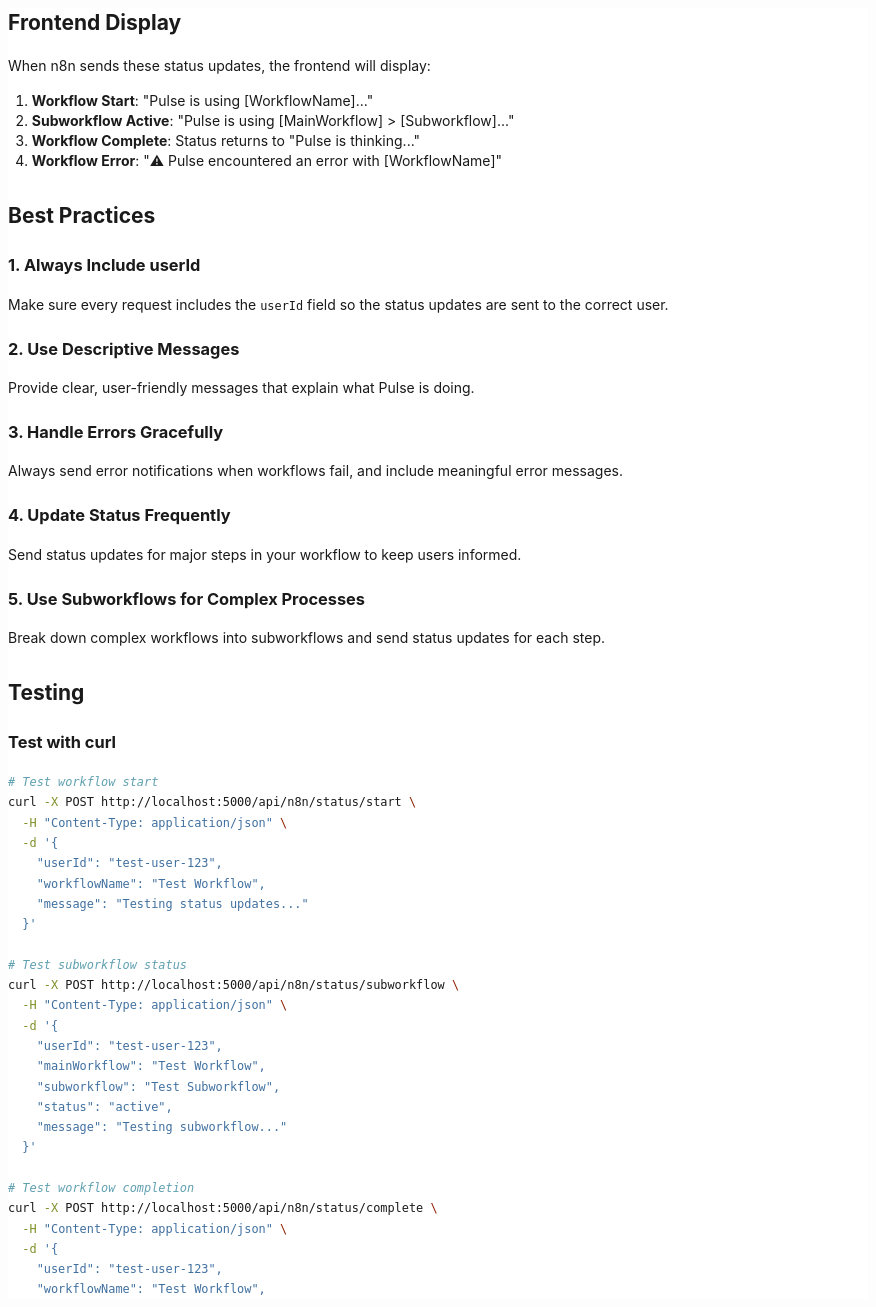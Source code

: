 
## Frontend Display

When n8n sends these status updates, the frontend will display:

1. **Workflow Start**: "Pulse is using [WorkflowName]..."
2. **Subworkflow Active**: "Pulse is using [MainWorkflow] > [Subworkflow]..."
3. **Workflow Complete**: Status returns to "Pulse is thinking..."
4. **Workflow Error**: "⚠️ Pulse encountered an error with [WorkflowName]"

## Best Practices

### 1. Always Include userId

Make sure every request includes the `userId` field so the status updates are sent to the correct user.

### 2. Use Descriptive Messages

Provide clear, user-friendly messages that explain what Pulse is doing.

### 3. Handle Errors Gracefully

Always send error notifications when workflows fail, and include meaningful error messages.

### 4. Update Status Frequently

Send status updates for major steps in your workflow to keep users informed.

### 5. Use Subworkflows for Complex Processes

Break down complex workflows into subworkflows and send status updates for each step.

## Testing

### Test with curl

```bash
# Test workflow start
curl -X POST http://localhost:5000/api/n8n/status/start \
  -H "Content-Type: application/json" \
  -d '{
    "userId": "test-user-123",
    "workflowName": "Test Workflow",
    "message": "Testing status updates..."
  }'

# Test subworkflow status
curl -X POST http://localhost:5000/api/n8n/status/subworkflow \
  -H "Content-Type: application/json" \
  -d '{
    "userId": "test-user-123",
    "mainWorkflow": "Test Workflow",
    "subworkflow": "Test Subworkflow",
    "status": "active",
    "message": "Testing subworkflow..."
  }'

# Test workflow completion
curl -X POST http://localhost:5000/api/n8n/status/complete \
  -H "Content-Type: application/json" \
  -d '{
    "userId": "test-user-123",
    "workflowName": "Test Workflow",
```